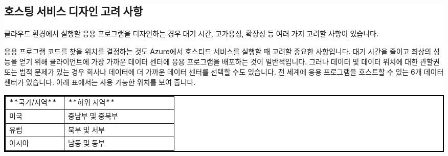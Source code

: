 ## <a id="considerations"> </a>호스팅 서비스 디자인 고려 사항

클라우드 환경에서 실행할 응용 프로그램을 디자인하는 경우 대기
시간, 고가용성, 확장성 등 여러 가지 고려할 사항이
있습니다.

응용 프로그램 코드를 찾을 위치를 결정하는 것도
Azure에서 호스티드 서비스를 실행할 때 고려할 중요한 사항입니다. 대기
시간을 줄이고 최상의 성능을 얻기 위해 클라이언트에 가장 가까운
데이터 센터에 응용 프로그램을 배포하는 것이 일반적입니다.
그러나 데이터 및 데이터 위치에 대한 관할권 또는 법적 문제가
있는 경우 회사나 데이터에 더 가까운 데이터 센터를 선택할 수도
있습니다. 전 세계에 응용 프로그램을 호스트할
수 있는 6개 데이터 센터가 있습니다. 아래 표에서는 사용 가능한
위치를 보여 줍니다.

<table border="2" cellspacing="0" cellpadding="5" style="border: 2px solid #000000;">
<tbody>
<tr>
<td style="width: 100px;">
**국가/지역**

</td>
<td style="width: 200px;">
**하위 지역**

</td>
</tr>
<tr>
<td>
미국

</td>
<td>
중남부 및 중북부

</td>
</tr>
<tr>
<td>
유럽

</td>
<td>
북부 및 서부

</td>
</tr>
<tr>
<td>
아시아

</td>
<td>
남동 및 동부
